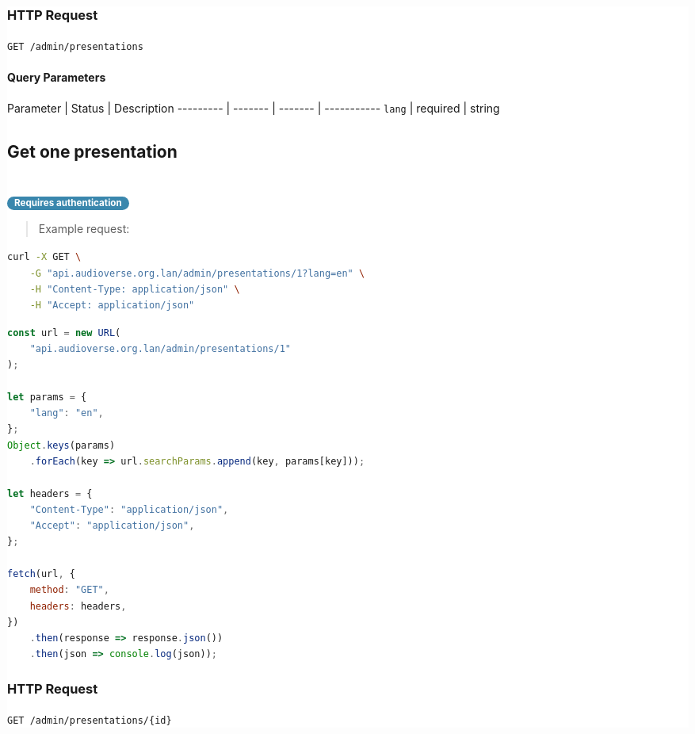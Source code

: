 

### HTTP Request
`GET /admin/presentations`

#### Query Parameters

Parameter | Status | Description
--------- | ------- | ------- | -----------
    `lang` |  required  | string




## Get one presentation

<br><small style="padding: 1px 9px 2px;font-weight: bold;white-space: nowrap;color: #ffffff;-webkit-border-radius: 9px;-moz-border-radius: 9px;border-radius: 9px;background-color: #3a87ad;">Requires authentication</small>
> Example request:

```bash
curl -X GET \
    -G "api.audioverse.org.lan/admin/presentations/1?lang=en" \
    -H "Content-Type: application/json" \
    -H "Accept: application/json"
```

```javascript
const url = new URL(
    "api.audioverse.org.lan/admin/presentations/1"
);

let params = {
    "lang": "en",
};
Object.keys(params)
    .forEach(key => url.searchParams.append(key, params[key]));

let headers = {
    "Content-Type": "application/json",
    "Accept": "application/json",
};

fetch(url, {
    method: "GET",
    headers: headers,
})
    .then(response => response.json())
    .then(json => console.log(json));
```



### HTTP Request
`GET /admin/presentations/{id}`
